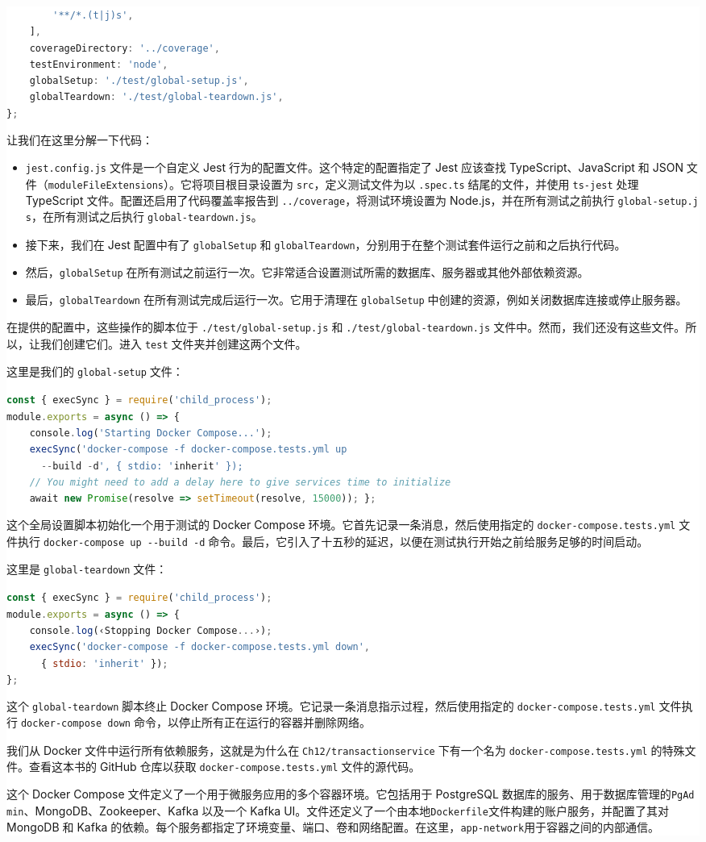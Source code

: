 ```js
        '**/*.(t|j)s',
    ],
    coverageDirectory: '../coverage',
    testEnvironment: 'node',
    globalSetup: './test/global-setup.js',
    globalTeardown: './test/global-teardown.js',
};
```

让我们在这里分解一下代码：

+   `jest.config.js` 文件是一个自定义 Jest 行为的配置文件。这个特定的配置指定了 Jest 应该查找 TypeScript、JavaScript 和 JSON 文件（`moduleFileExtensions`）。它将项目根目录设置为 `src`，定义测试文件为以 `.spec.ts` 结尾的文件，并使用 `ts-jest` 处理 TypeScript 文件。配置还启用了代码覆盖率报告到 `../coverage`，将测试环境设置为 Node.js，并在所有测试之前执行 `global-setup.js`，在所有测试之后执行 `global-teardown.js`。

+   接下来，我们在 Jest 配置中有了 `globalSetup` 和 `globalTeardown`，分别用于在整个测试套件运行之前和之后执行代码。

+   然后，`globalSetup` 在所有测试之前运行一次。它非常适合设置测试所需的数据库、服务器或其他外部依赖资源。

+   最后，`globalTeardown` 在所有测试完成后运行一次。它用于清理在 `globalSetup` 中创建的资源，例如关闭数据库连接或停止服务器。

在提供的配置中，这些操作的脚本位于 `./test/global-setup.js` 和 `./test/global-teardown.js` 文件中。然而，我们还没有这些文件。所以，让我们创建它们。进入 `test` 文件夹并创建这两个文件。

这里是我们的 `global-setup` 文件：

```js
const { execSync } = require('child_process');
module.exports = async () => {
    console.log('Starting Docker Compose...');
    execSync('docker-compose -f docker-compose.tests.yml up 
      --build -d', { stdio: 'inherit' });
    // You might need to add a delay here to give services time to initialize
    await new Promise(resolve => setTimeout(resolve, 15000)); };
```

这个全局设置脚本初始化一个用于测试的 Docker Compose 环境。它首先记录一条消息，然后使用指定的 `docker-compose.tests.yml` 文件执行 `docker-compose up --build -d` 命令。最后，它引入了十五秒的延迟，以便在测试执行开始之前给服务足够的时间启动。

这里是 `global-teardown` 文件：

```js
const { execSync } = require('child_process');
module.exports = async () => {
    console.log(‹Stopping Docker Compose...›);
    execSync('docker-compose -f docker-compose.tests.yml down', 
      { stdio: 'inherit' });
};
```

这个 `global-teardown` 脚本终止 Docker Compose 环境。它记录一条消息指示过程，然后使用指定的 `docker-compose.tests.yml` 文件执行 `docker-compose down` 命令，以停止所有正在运行的容器并删除网络。

我们从 Docker 文件中运行所有依赖服务，这就是为什么在 `Ch12/transactionservice` 下有一个名为 `docker-compose.tests.yml` 的特殊文件。查看这本书的 GitHub 仓库以获取 `docker-compose.tests.yml` 文件的源代码。

这个 Docker Compose 文件定义了一个用于微服务应用的多个容器环境。它包括用于 PostgreSQL 数据库的服务、用于数据库管理的`PgAdmin`、MongoDB、Zookeeper、Kafka 以及一个 Kafka UI。文件还定义了一个由本地`Dockerfile`文件构建的账户服务，并配置了其对 MongoDB 和 Kafka 的依赖。每个服务都指定了环境变量、端口、卷和网络配置。在这里，`app-network`用于容器之间的内部通信。
